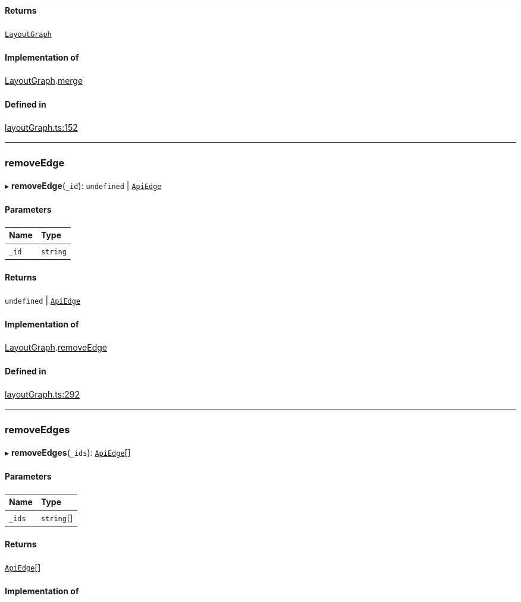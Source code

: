 #### Returns

[`LayoutGraph`](../interfaces/LayoutGraph.md)

#### Implementation of

[LayoutGraph](../interfaces/LayoutGraph.md).[merge](../interfaces/LayoutGraph.md#merge)

#### Defined in

[layoutGraph.ts:152](https://bitbucket.org/kineviz/graphxr-api/src/019f384/src/layoutGraph.ts#lines-152)

___

### removeEdge

▸ **removeEdge**(`_id`): `undefined` \| [`ApiEdge`](ApiEdge.md)

#### Parameters

| Name | Type |
| :------ | :------ |
| `_id` | `string` |

#### Returns

`undefined` \| [`ApiEdge`](ApiEdge.md)

#### Implementation of

[LayoutGraph](../interfaces/LayoutGraph.md).[removeEdge](../interfaces/LayoutGraph.md#removeedge)

#### Defined in

[layoutGraph.ts:292](https://bitbucket.org/kineviz/graphxr-api/src/019f384/src/layoutGraph.ts#lines-292)

___

### removeEdges

▸ **removeEdges**(`_ids`): [`ApiEdge`](ApiEdge.md)[]

#### Parameters

| Name | Type |
| :------ | :------ |
| `_ids` | `string`[] |

#### Returns

[`ApiEdge`](ApiEdge.md)[]

#### Implementation of
